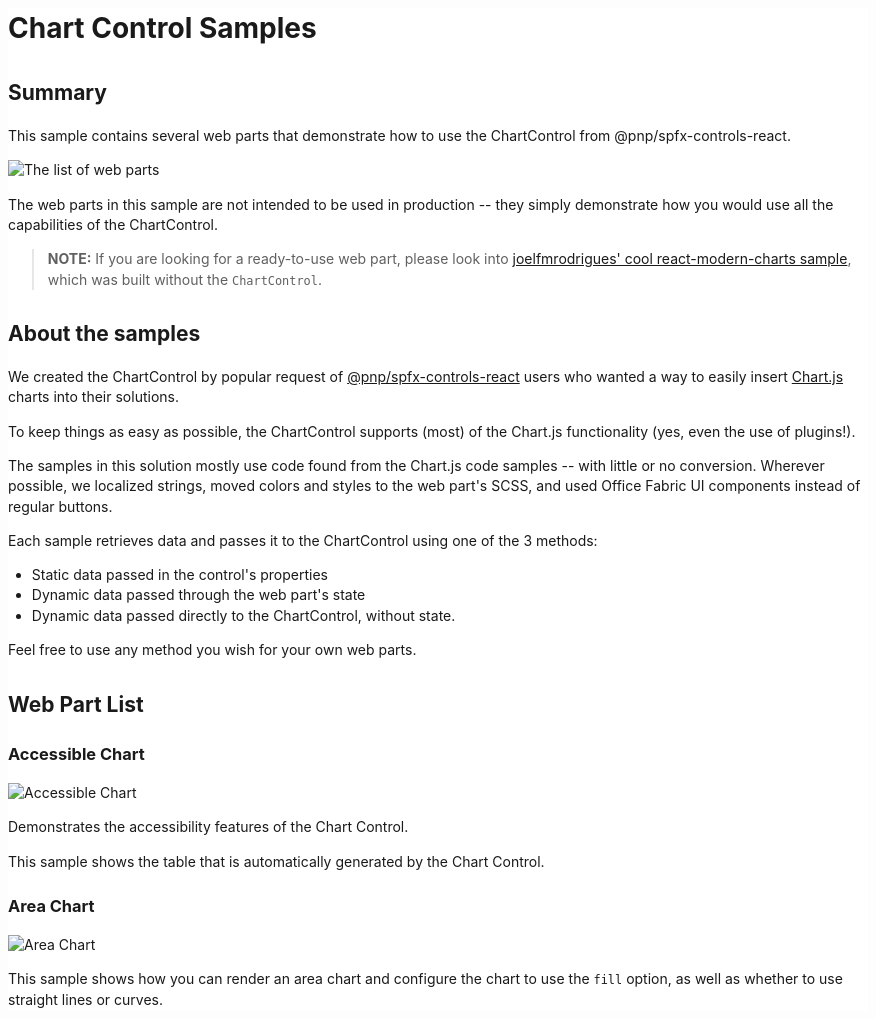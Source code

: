 # Chart Control Samples

## Summary

This sample contains several web parts that demonstrate how to use the ChartControl from @pnp/spfx-controls-react.

![The list of web parts](./assets/WebPartList.png)

The web parts in this sample are not intended to be used in production -- they simply demonstrate how you would use all the capabilities of the ChartControl.

> **NOTE:** If you are looking for a ready-to-use web part, please look into [joelfmrodrigues' cool react-modern-charts sample](https://github.com/pnp/sp-dev-fx-webparts/tree/main/samples/react-modern-charts), which was built without the `ChartControl`.

## About the samples

We created the ChartControl by popular request of [@pnp/spfx-controls-react](https://sharepoint.github.io/sp-dev-fx-controls-react/) users who wanted a way to easily insert [Chart.js](https://www.chartjs.org/) charts into their solutions.

To keep things as easy as possible, the ChartControl supports (most) of the Chart.js functionality (yes, even the use of plugins!).

The samples in this solution mostly use code found from the Chart.js code samples -- with little or no conversion. Wherever possible, we localized strings, moved colors and styles to the web part's SCSS, and used Office Fabric UI components instead of regular buttons.

Each sample retrieves data and passes it to the ChartControl using one of the 3 methods:

* Static data passed in the control's properties
* Dynamic data passed through the web part's state
* Dynamic data passed directly to the ChartControl, without state.

Feel free to use any method you wish for your own web parts.

## Web Part List

### Accessible Chart

![Accessible Chart](./assets/AccessibleChart.png)

Demonstrates the accessibility features of the Chart Control.

This sample shows the table that is automatically generated by the Chart Control.

### Area Chart

![Area Chart](./assets/AreaChart.gif)

This sample shows how you can render an area chart and configure the chart to use the `fill` option, as well as whether to use straight lines or curves.
